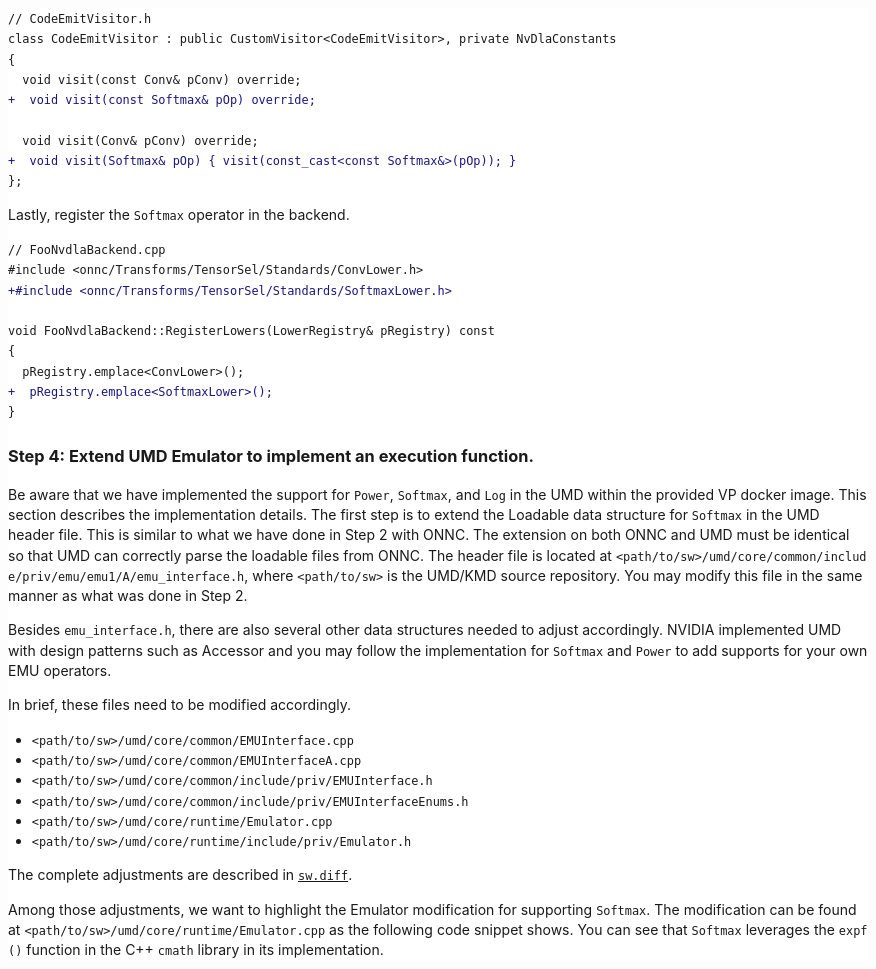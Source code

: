 ```diff
// CodeEmitVisitor.h
class CodeEmitVisitor : public CustomVisitor<CodeEmitVisitor>, private NvDlaConstants
{
  void visit(const Conv& pConv) override;
+  void visit(const Softmax& pOp) override;

  void visit(Conv& pConv) override;
+  void visit(Softmax& pOp) { visit(const_cast<const Softmax&>(pOp)); }
};
```

Lastly, register the `Softmax` operator in the backend.

```diff
// FooNvdlaBackend.cpp
#include <onnc/Transforms/TensorSel/Standards/ConvLower.h>
+#include <onnc/Transforms/TensorSel/Standards/SoftmaxLower.h>

void FooNvdlaBackend::RegisterLowers(LowerRegistry& pRegistry) const
{
  pRegistry.emplace<ConvLower>();
+  pRegistry.emplace<SoftmaxLower>();
}
```

### Step 4: Extend UMD Emulator to implement an execution function.

Be aware that we have implemented the support for `Power`, `Softmax`, and `Log` in the UMD within the provided VP docker image. This section describes the implementation details. The first step is to extend the Loadable data structure for `Softmax` in the UMD header file. This is similar to what we have done in Step 2 with ONNC. The extension on both ONNC and UMD must be identical so that UMD can correctly parse the loadable files from ONNC. The header file is located at `<path/to/sw>/umd/core/common/include/priv/emu/emu1/A/emu_interface.h`, where `<path/to/sw>` is the UMD/KMD source repository. You may modify this file in the same manner as what was done in Step 2.

Besides `emu_interface.h`, there are also several other data structures needed to adjust accordingly. NVIDIA implemented UMD with design patterns such as Accessor and you may follow the implementation for `Softmax` and `Power` to add supports for your own EMU operators.

In brief, these files need to be modified accordingly.

* `<path/to/sw>/umd/core/common/EMUInterface.cpp`
* `<path/to/sw>/umd/core/common/EMUInterfaceA.cpp`
* `<path/to/sw>/umd/core/common/include/priv/EMUInterface.h`
* `<path/to/sw>/umd/core/common/include/priv/EMUInterfaceEnums.h`
* `<path/to/sw>/umd/core/runtime/Emulator.cpp`
* `<path/to/sw>/umd/core/runtime/include/priv/Emulator.h`

The complete adjustments are described in [`sw.diff`](https://github.com/ONNC/onnc/blob/1.2.0/nvdla/sw.diff).

Among those adjustments, we want to highlight the Emulator modification for supporting `Softmax`.
The modification can be found at `<path/to/sw>/umd/core/runtime/Emulator.cpp` as the following code snippet shows.
You can see that `Softmax` leverages the `expf()` function in the C++ `cmath` library in its implementation.
